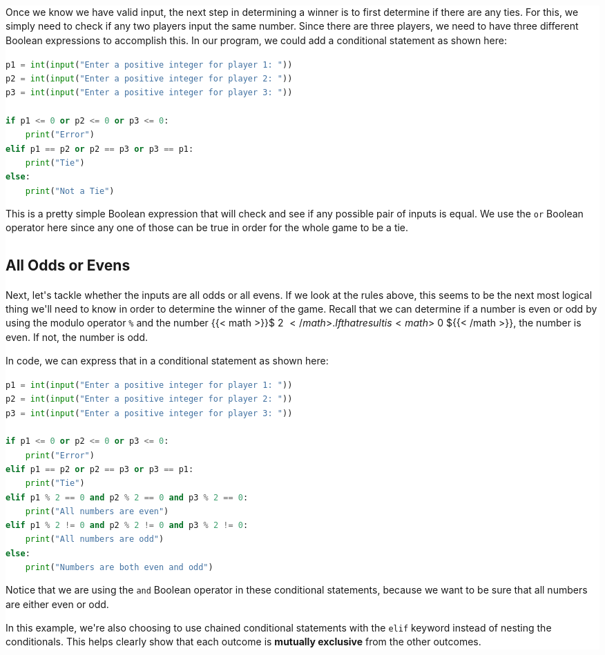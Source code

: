 Once we know we have valid input, the next step in determining a winner is to first determine if there are any ties. For this, we simply need to check if any two players input the same number. Since there are three players, we need to have three different Boolean expressions to accomplish this. In our program, we could add a conditional statement as shown here:

```python
p1 = int(input("Enter a positive integer for player 1: "))
p2 = int(input("Enter a positive integer for player 2: "))
p3 = int(input("Enter a positive integer for player 3: "))

if p1 <= 0 or p2 <= 0 or p3 <= 0:
    print("Error")
elif p1 == p2 or p2 == p3 or p3 == p1:
    print("Tie")
else:
    print("Not a Tie")
```

This is a pretty simple Boolean expression that will check and see if any possible pair of inputs is equal. We use the `or` Boolean operator here since any one of those can be true in order for the whole game to be a tie.

## All Odds or Evens

Next, let's tackle whether the inputs are all odds or all evens. If we look at the rules above, this seems to be the next most logical thing we'll need to know in order to determine the winner of the game. Recall that we can determine if a number is even or odd by using the modulo operator `%` and the number {{< math >}}$ 2 ${{< /math >}}. If that result is {{< math >}}$ 0 ${{< /math >}}, the number is even. If not, the number is odd. 

In code, we can express that in a conditional statement as shown here:

```python
p1 = int(input("Enter a positive integer for player 1: "))
p2 = int(input("Enter a positive integer for player 2: "))
p3 = int(input("Enter a positive integer for player 3: "))

if p1 <= 0 or p2 <= 0 or p3 <= 0:
    print("Error")
elif p1 == p2 or p2 == p3 or p3 == p1:
    print("Tie")
elif p1 % 2 == 0 and p2 % 2 == 0 and p3 % 2 == 0:
    print("All numbers are even")
elif p1 % 2 != 0 and p2 % 2 != 0 and p3 % 2 != 0:
    print("All numbers are odd")
else:
    print("Numbers are both even and odd")
```

Notice that we are using the `and` Boolean operator in these conditional statements, because we want to be sure that all numbers are either even or odd. 

In this example, we're also choosing to use chained conditional statements with the `elif` keyword instead of nesting the conditionals. This helps clearly show that each outcome is **mutually exclusive** from the other outcomes. 
